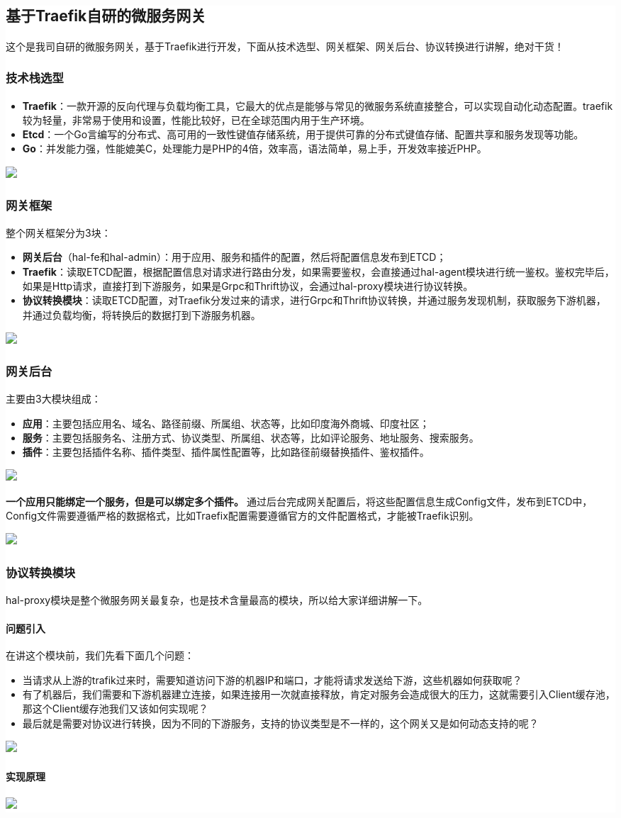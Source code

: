 ## 基于Traefik自研的微服务网关

这个是我司自研的微服务网关，基于Traefik进行开发，下面从技术选型、网关框架、网关后台、协议转换进行讲解，绝对干货！

### 技术栈选型
- **Traefik**：一款开源的反向代理与负载均衡工具，它最大的优点是能够与常见的微服务系统直接整合，可以实现自动化动态配置。traefik较为轻量，非常易于使用和设置，性能比较好，已在全球范围内用于生产环境。
- **Etcd**：一个Go言编写的分布式、高可用的一致性键值存储系统，用于提供可靠的分布式键值存储、配置共享和服务发现等功能。
- **Go**：并发能力强，性能媲美C，处理能力是PHP的4倍，效率高，语法简单，易上手，开发效率接近PHP。

![](http://cdn.tobebetterjavaer.com/tobebetterjavaer/images/microservice/api-wangguan-3567ace8-c7f3-4b5d-bf0f-9bb85fa8c439.png)

### 网关框架

整个网关框架分为3块：
- **网关后台**（hal-fe和hal-admin）：用于应用、服务和插件的配置，然后将配置信息发布到ETCD；
- **Traefik**：读取ETCD配置，根据配置信息对请求进行路由分发，如果需要鉴权，会直接通过hal-agent模块进行统一鉴权。鉴权完毕后，如果是Http请求，直接打到下游服务，如果是Grpc和Thrift协议，会通过hal-proxy模块进行协议转换。
- **协议转换模块**：读取ETCD配置，对Traefik分发过来的请求，进行Grpc和Thrift协议转换，并通过服务发现机制，获取服务下游机器，并通过负载均衡，将转换后的数据打到下游服务机器。

![](http://cdn.tobebetterjavaer.com/tobebetterjavaer/images/microservice/api-wangguan-45943e5f-2cca-45ff-9fb0-908e3cf7c990.png)

### 网关后台
主要由3大模块组成：
- **应用**：主要包括应用名、域名、路径前缀、所属组、状态等，比如印度海外商城、印度社区；
- **服务**：主要包括服务名、注册方式、协议类型、所属组、状态等，比如评论服务、地址服务、搜索服务。
- **插件**：主要包括插件名称、插件类型、插件属性配置等，比如路径前缀替换插件、鉴权插件。

![](http://cdn.tobebetterjavaer.com/tobebetterjavaer/images/microservice/api-wangguan-0b16b390-77b7-4fba-8529-7be31ba6335b.png)

**一个应用只能绑定一个服务，但是可以绑定多个插件。** 通过后台完成网关配置后，将这些配置信息生成Config文件，发布到ETCD中，Config文件需要遵循严格的数据格式，比如Traefix配置需要遵循官方的文件配置格式，才能被Traefik识别。

![](http://cdn.tobebetterjavaer.com/tobebetterjavaer/images/microservice/api-wangguan-299f8c95-d6a3-49d8-946d-5efed32faa29.png)

### 协议转换模块

hal-proxy模块是整个微服务网关最复杂，也是技术含量最高的模块，所以给大家详细讲解一下。

#### 问题引入
在讲这个模块前，我们先看下面几个问题：
- 当请求从上游的trafik过来时，需要知道访问下游的机器IP和端口，才能将请求发送给下游，这些机器如何获取呢？
- 有了机器后，我们需要和下游机器建立连接，如果连接用一次就直接释放，肯定对服务会造成很大的压力，这就需要引入Client缓存池，那这个Client缓存池我们又该如何实现呢？
- 最后就是需要对协议进行转换，因为不同的下游服务，支持的协议类型是不一样的，这个网关又是如何动态支持的呢？

![](http://cdn.tobebetterjavaer.com/tobebetterjavaer/images/microservice/api-wangguan-c2672067-0b21-41ba-807d-f59e0baf5b99.png)

#### 实现原理

![](http://cdn.tobebetterjavaer.com/tobebetterjavaer/images/microservice/api-wangguan-e7f9c956-cdf2-4238-aeb3-372c61c1532f.png)
